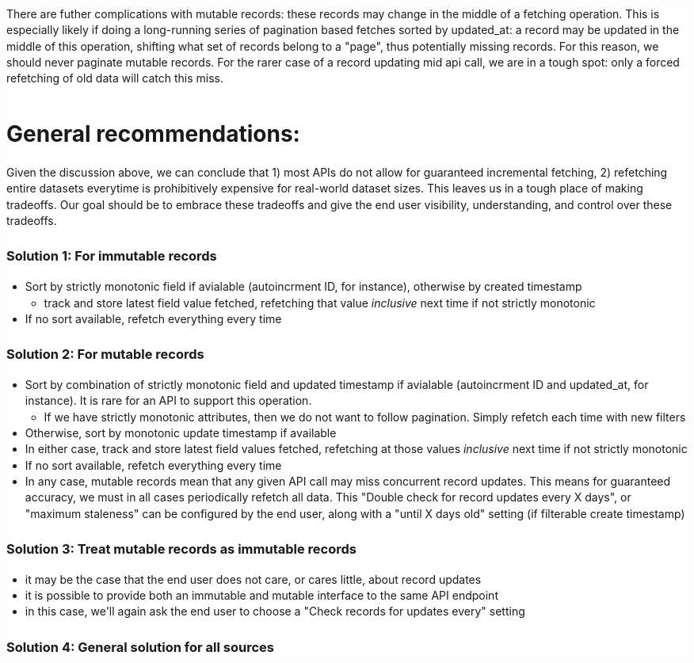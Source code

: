 There are futher complications with mutable records: these records may change in the middle of
a fetching operation. This is especially likely if doing a long-running series of pagination
based fetches sorted by updated_at: a record may be updated in the middle of this operation,
shifting what set of records belong to a "page", thus potentially missing records.
For this reason, we should never paginate mutable records. For the rarer case of a record updating
mid api call, we are in a tough spot: only a forced refetching of old data will catch this miss.

# General recommendations:

Given the discussion above, we can conclude that 1) most APIs do not allow for guaranteed
incremental fetching, 2) refetching entire datasets everytime is prohibitively expensive for
real-world dataset sizes. This leaves us in a tough place of making tradeoffs. Our goal
should be to embrace these tradeoffs and give the end user visibility, understanding, and control over
these tradeoffs.

### Solution 1: For immutable records

- Sort by strictly monotonic field if avialable (autoincrment ID, for instance), otherwise by created timestamp
  - track and store latest field value fetched, refetching that value _inclusive_ next time if not strictly monotonic
- If no sort available, refetch everything every time

### Solution 2: For mutable records

- Sort by combination of strictly monotonic field and updated timestamp
  if avialable (autoincrment ID and updated_at, for instance). It is rare for an API to support this operation.
  - If we have strictly monotonic attributes, then we do not want to follow pagination. Simply refetch each time with new
    filters
- Otherwise, sort by monotonic update timestamp if available
- In either case, track and store latest field values fetched, refetching at those values _inclusive_ next time if not strictly monotonic
- If no sort available, refetch everything every time
- In any case, mutable records mean that any given API call may miss concurrent record updates. This means for guaranteed accuracy,
  we must in all cases periodically refetch all data. This "Double check for record updates every X days", or
  "maximum staleness" can be configured by the end user, along with a "until X days old" setting (if filterable create timestamp)

### Solution 3: Treat mutable records as immutable records

- it may be the case that the end user does not care, or cares little, about record updates
- it is possible to provide both an immutable and mutable interface to the same API endpoint
- in this case, we'll again ask the end user to choose a "Check records for updates every" setting

### Solution 4: General solution for all sources
